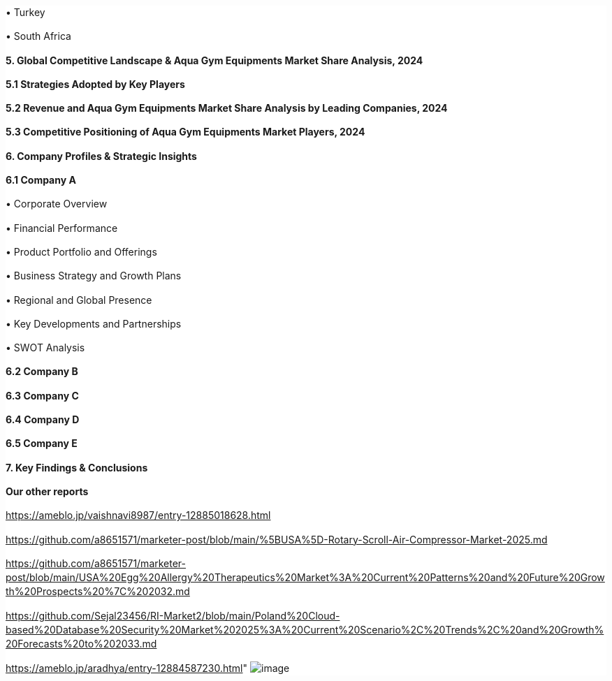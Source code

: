 • Turkey

• South Africa

<strong>5. Global Competitive Landscape & Aqua Gym Equipments Market Share Analysis, 2024</strong>

<strong>5.1 Strategies Adopted by Key Players</strong>

<strong>5.2 Revenue and Aqua Gym Equipments Market Share Analysis by Leading Companies, 2024</strong>

<strong>5.3 Competitive Positioning of Aqua Gym Equipments Market Players, 2024</strong>

<strong>6. Company Profiles & Strategic Insights</strong>

<strong>6.1 Company A</strong>

• Corporate Overview

• Financial Performance

• Product Portfolio and Offerings

• Business Strategy and Growth Plans

• Regional and Global Presence

• Key Developments and Partnerships

• SWOT Analysis

<strong>6.2 Company B</strong>

<strong>6.3 Company C</strong>

<strong>6.4 Company D</strong>

<strong>6.5 Company E</strong>

<strong>7. Key Findings & Conclusions</strong>

<strong>Our other reports</strong>

<a href=https://ameblo.jp/vaishnavi8987/entry-12885018628.html>https://ameblo.jp/vaishnavi8987/entry-12885018628.html</a>

<a href=https://github.com/a8651571/marketer-post/blob/main/%5BUSA%5D-Rotary-Scroll-Air-Compressor-Market-2025.md>https://github.com/a8651571/marketer-post/blob/main/%5BUSA%5D-Rotary-Scroll-Air-Compressor-Market-2025.md</a>

<a href=https://github.com/a8651571/marketer-post/blob/main/USA%20Egg%20Allergy%20Therapeutics%20Market%3A%20Current%20Patterns%20and%20Future%20Growth%20Prospects%20%7C%202032.md>https://github.com/a8651571/marketer-post/blob/main/USA%20Egg%20Allergy%20Therapeutics%20Market%3A%20Current%20Patterns%20and%20Future%20Growth%20Prospects%20%7C%202032.md</a>

<a href=https://github.com/Sejal23456/RI-Market2/blob/main/Poland%20Cloud-based%20Database%20Security%20Market%202025%3A%20Current%20Scenario%2C%20Trends%2C%20and%20Growth%20Forecasts%20to%202033.md>https://github.com/Sejal23456/RI-Market2/blob/main/Poland%20Cloud-based%20Database%20Security%20Market%202025%3A%20Current%20Scenario%2C%20Trends%2C%20and%20Growth%20Forecasts%20to%202033.md</a>

<a href=https://ameblo.jp/aradhya/entry-12884587230.html>https://ameblo.jp/aradhya/entry-12884587230.html</a>"
![image](https://github.com/user-attachments/assets/586eac85-6876-4806-b631-52ff46a8b662)
